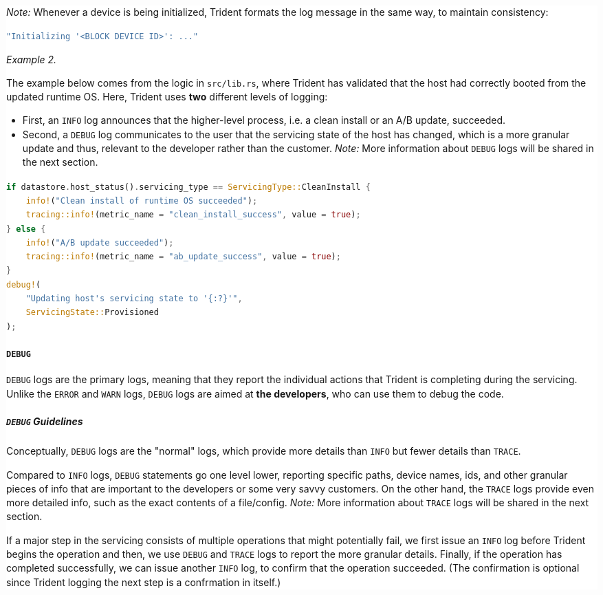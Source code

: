 *Note:* Whenever a device is being initialized, Trident formats the log
message in the same way, to maintain consistency:

```rust
"Initializing '<BLOCK DEVICE ID>': ..."
```

*Example 2.*

The example below comes from the logic in `src/lib.rs`, where Trident has
validated that the host had correctly booted from the updated runtime OS. Here,
Trident uses **two** different levels of logging:

- First, an `INFO` log announces that the higher-level process, i.e. a clean
  install or an A/B update, succeeded.
- Second, a `DEBUG` log communicates to the user that the servicing state of
  the host has changed, which is a more granular update and thus, relevant
  to the developer rather than the customer. *Note:* More information about
  `DEBUG` logs will be shared in the next section.

```rust
if datastore.host_status().servicing_type == ServicingType::CleanInstall {
    info!("Clean install of runtime OS succeeded");
    tracing::info!(metric_name = "clean_install_success", value = true);
} else {
    info!("A/B update succeeded");
    tracing::info!(metric_name = "ab_update_success", value = true);
}
debug!(
    "Updating host's servicing state to '{:?}'",
    ServicingState::Provisioned
);
```

#### `DEBUG`

`DEBUG` logs are the primary logs, meaning that they report the individual
actions that Trident is completing during the servicing. Unlike the `ERROR` and
`WARN` logs, `DEBUG` logs are aimed at **the developers**, who can use them to
debug the code.

##### `DEBUG` Guidelines

Conceptually, `DEBUG` logs are the "normal" logs, which provide more details
than `INFO` but fewer details than `TRACE`.

Compared to `INFO` logs, `DEBUG` statements go one level lower, reporting
specific paths, device names, ids, and other granular pieces of info that are
important to the developers or some very savvy customers. On the other hand,
the `TRACE` logs provide even more detailed info, such as the exact contents of
a file/config. *Note:* More information about `TRACE` logs will be shared in
the next section.

If a major step in the servicing consists of multiple operations that might
potentially fail, we first issue an `INFO` log before Trident begins the
operation and then, we use `DEBUG` and `TRACE` logs to report the more granular
details. Finally, if the operation has completed successfully, we can issue
another `INFO` log, to confirm that the operation succeeded. (The confirmation
is optional since Trident logging the next step is a confrmation in itself.)
